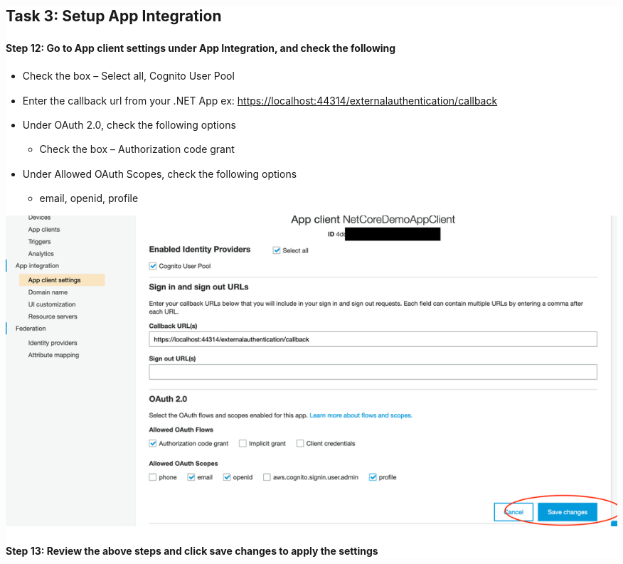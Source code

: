 Task 3: Setup App Integration
-----------------------------

#### Step 12: Go to App client settings under App Integration, and check the following

-   Check the box – Select all, Cognito User Pool

-   Enter the callback url from your .NET App ex:
    <https://localhost:44314/externalauthentication/callback>

-   Under OAuth 2.0, check the following options

    -   Check the box – Authorization code grant

-   Under Allowed OAuth Scopes, check the following options

    -   email, openid, profile

![](meta/images/image13.png)

#### Step 13: Review the above steps and click save changes to apply the settings
